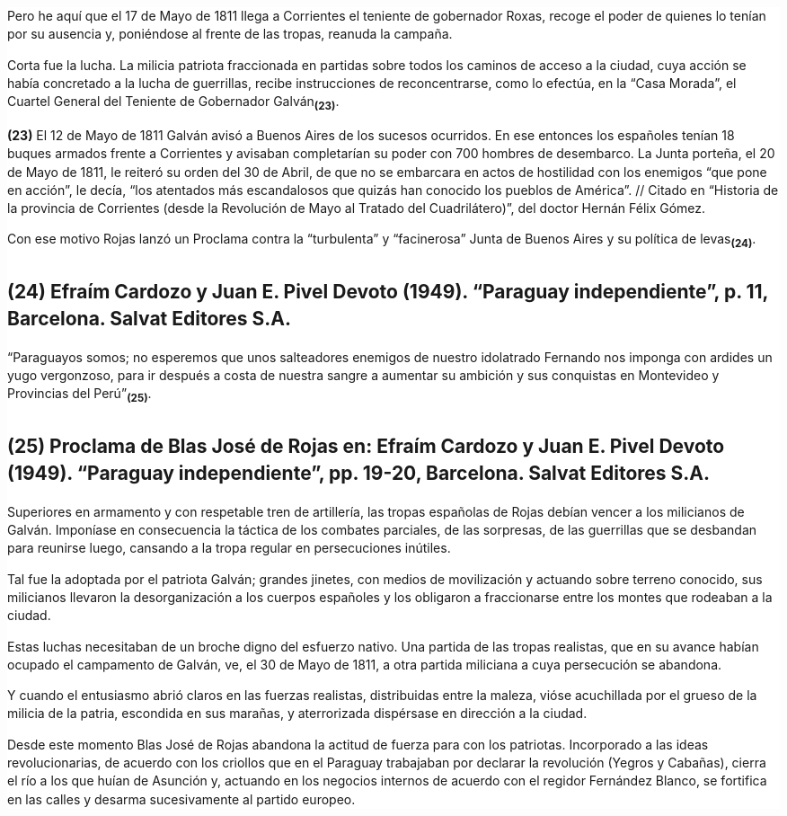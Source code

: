 Pero he aquí que el 17 de Mayo de 1811 llega a Corrientes el teniente de gobernador Roxas, recoge el poder de quienes lo tenían por su ausencia y, poniéndose al frente de las tropas, reanuda la campaña.

Corta fue la lucha. La milicia patriota fraccionada en partidas sobre todos los caminos de acceso a la ciudad, cuya acción se había concretado a la lucha de guerrillas, recibe instrucciones de reconcentrarse, como lo efectúa, en la “Casa Morada”, el Cuartel General del Teniente de Gobernador Galván<sub><strong>(23)</strong></sub>.

**(23)** El 12 de Mayo de 1811 Galván avisó a Buenos Aires de los sucesos ocurridos. En ese entonces los españoles tenían 18 buques armados frente a Corrientes y avisaban completarían su poder con 700 hombres de desembarco. La Junta porteña, el 20 de Mayo de 1811, le reiteró su orden del 30 de Abril, de que no se embarcara en actos de hostilidad con los enemigos “que pone en acción”, le decía, “los atentados más escandalosos que quizás han conocido los pueblos de América”. // Citado en “Historia de la provincia de Corrientes (desde la Revolución de Mayo al Tratado del Cuadrilátero)”, del doctor Hernán Félix Gómez.

Con ese motivo Rojas lanzó un Proclama contra la “turbulenta” y “facinerosa” Junta de Buenos Aires y su política de levas<sub><strong>(24)</strong></sub>.

## **(24)** Efraím Cardozo y Juan E. Pivel Devoto (1949). “Paraguay independiente”, p. 11, Barcelona. Salvat Editores S.A.

“Paraguayos somos; no esperemos que unos salteadores enemigos de nuestro idolatrado Fernando nos imponga con ardides un yugo vergonzoso, para ir después a costa de nuestra sangre a aumentar su ambición y sus conquistas en Montevideo y Provincias del Perú”<sub><strong>(25)</strong></sub>.

## **(25)** Proclama de Blas José de Rojas en: Efraím Cardozo y Juan E. Pivel Devoto (1949). “Paraguay independiente”, pp. 19-20, Barcelona. Salvat Editores S.A.

Superiores en armamento y con respetable tren de artillería, las tropas españolas de Rojas debían vencer a los milicianos de Galván. Imponíase en consecuencia la táctica de los combates parciales, de las sorpresas, de las guerrillas que se desbandan para reunirse luego, cansando a la tropa regular en persecuciones inútiles.

Tal fue la adoptada por el patriota Galván; grandes jinetes, con medios de movilización y actuando sobre terreno conocido, sus milicianos llevaron la desorganización a los cuerpos españoles y los obligaron a fraccionarse entre los montes que rodeaban a la ciudad.

Estas luchas necesitaban de un broche digno del esfuerzo nativo. Una partida de las tropas realistas, que en su avance habían ocupado el campamento de Galván, ve, el 30 de Mayo de 1811, a otra partida miliciana a cuya persecución se abandona.

Y cuando el entusiasmo abrió claros en las fuerzas realistas, distribuidas entre la maleza, vióse acuchillada por el grueso de la milicia de la patria, escondida en sus marañas, y aterrorizada dispérsase en dirección a la ciudad.

Desde este momento Blas José de Rojas abandona la actitud de fuerza para con los patriotas. Incorporado a las ideas revolucionarias, de acuerdo con los criollos que en el Paraguay trabajaban por declarar la revolución (Yegros y Cabañas), cierra el río a los que huían de Asunción y, actuando en los negocios internos de acuerdo con el regidor Fernández Blanco, se fortifica en las calles y desarma sucesivamente al partido europeo.
